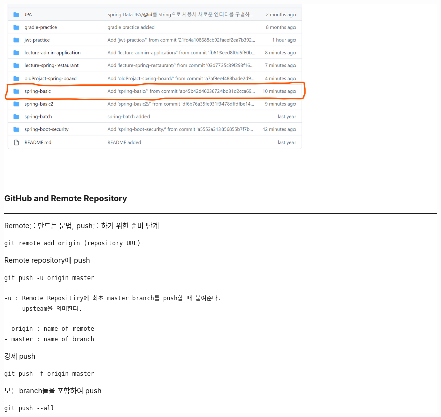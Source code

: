 <img src="./image/git-subtree.png" width="600">

<br><br>

### GitHub and Remote Repository

---

Remote를 만드는 문법, push를 하기 위한 준비 단계

```vim
git remote add origin (repository URL)
```

Remote repository에 push

```vim
git push -u origin master

-u : Remote Repositiry에 최초 master branch를 push할 때 붙여준다.
     upsteam을 의미한다.

- origin : name of remote
- master : name of branch
```

강제 push

```vim
git push -f origin master
```

모든 branch들을 포함하여 push

```
git push --all
```
